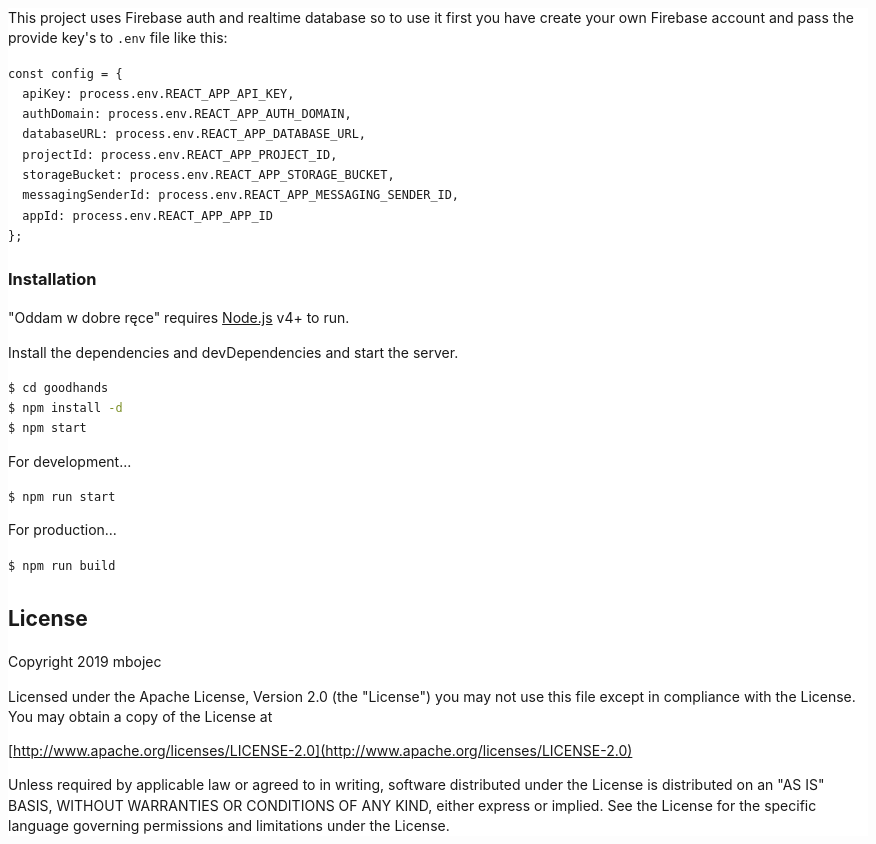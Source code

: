 This project uses Firebase auth and realtime database so to use it first you have create your own Firebase account 
and pass the provide key's to ```.env``` file like this:
````
const config = {
  apiKey: process.env.REACT_APP_API_KEY,
  authDomain: process.env.REACT_APP_AUTH_DOMAIN,
  databaseURL: process.env.REACT_APP_DATABASE_URL,
  projectId: process.env.REACT_APP_PROJECT_ID,
  storageBucket: process.env.REACT_APP_STORAGE_BUCKET,
  messagingSenderId: process.env.REACT_APP_MESSAGING_SENDER_ID,
  appId: process.env.REACT_APP_APP_ID
};
````

### Installation

"Oddam w dobre ręce" requires [Node.js](https://nodejs.org/) v4+ to run.

Install the dependencies and devDependencies and start the server.

```sh
$ cd goodhands
$ npm install -d
$ npm start
```

For development...

```sh
$ npm run start
```

For production...

```sh
$ npm run build
```


## License

Copyright 2019 mbojec

   Licensed under the Apache License, Version 2.0 (the "License") you may not use this file except in compliance with the License. You may obtain a copy of the License at

[http://www.apache.org/licenses/LICENSE-2.0](http://www.apache.org/licenses/LICENSE-2.0)

   Unless required by applicable law or agreed to in writing, software distributed under the License is distributed on an "AS IS" BASIS, WITHOUT WARRANTIES OR CONDITIONS OF ANY KIND, either express or implied. See the License for the specific language governing permissions and limitations under the License.
